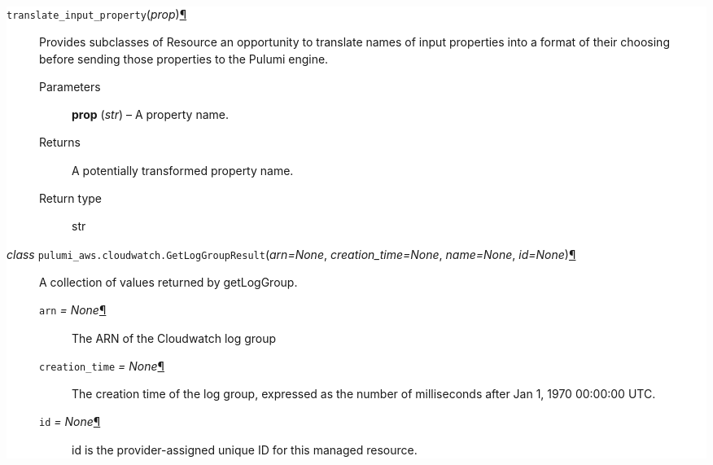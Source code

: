 <dl class="method">
<dt id="pulumi_aws.cloudwatch.EventTarget.translate_input_property">
<code class="sig-name descname">translate_input_property</code><span class="sig-paren">(</span><em class="sig-param">prop</em><span class="sig-paren">)</span><a class="headerlink" href="#pulumi_aws.cloudwatch.EventTarget.translate_input_property" title="Permalink to this definition">¶</a></dt>
<dd><p>Provides subclasses of Resource an opportunity to translate names of input properties into
a format of their choosing before sending those properties to the Pulumi engine.</p>
<dl class="field-list simple">
<dt class="field-odd">Parameters</dt>
<dd class="field-odd"><p><strong>prop</strong> (<em>str</em>) – A property name.</p>
</dd>
<dt class="field-even">Returns</dt>
<dd class="field-even"><p>A potentially transformed property name.</p>
</dd>
<dt class="field-odd">Return type</dt>
<dd class="field-odd"><p>str</p>
</dd>
</dl>
</dd></dl>

</dd></dl>

<dl class="class">
<dt id="pulumi_aws.cloudwatch.GetLogGroupResult">
<em class="property">class </em><code class="sig-prename descclassname">pulumi_aws.cloudwatch.</code><code class="sig-name descname">GetLogGroupResult</code><span class="sig-paren">(</span><em class="sig-param">arn=None</em>, <em class="sig-param">creation_time=None</em>, <em class="sig-param">name=None</em>, <em class="sig-param">id=None</em><span class="sig-paren">)</span><a class="headerlink" href="#pulumi_aws.cloudwatch.GetLogGroupResult" title="Permalink to this definition">¶</a></dt>
<dd><p>A collection of values returned by getLogGroup.</p>
<dl class="attribute">
<dt id="pulumi_aws.cloudwatch.GetLogGroupResult.arn">
<code class="sig-name descname">arn</code><em class="property"> = None</em><a class="headerlink" href="#pulumi_aws.cloudwatch.GetLogGroupResult.arn" title="Permalink to this definition">¶</a></dt>
<dd><p>The ARN of the Cloudwatch log group</p>
</dd></dl>

<dl class="attribute">
<dt id="pulumi_aws.cloudwatch.GetLogGroupResult.creation_time">
<code class="sig-name descname">creation_time</code><em class="property"> = None</em><a class="headerlink" href="#pulumi_aws.cloudwatch.GetLogGroupResult.creation_time" title="Permalink to this definition">¶</a></dt>
<dd><p>The creation time of the log group, expressed as the number of milliseconds after Jan 1, 1970 00:00:00 UTC.</p>
</dd></dl>

<dl class="attribute">
<dt id="pulumi_aws.cloudwatch.GetLogGroupResult.id">
<code class="sig-name descname">id</code><em class="property"> = None</em><a class="headerlink" href="#pulumi_aws.cloudwatch.GetLogGroupResult.id" title="Permalink to this definition">¶</a></dt>
<dd><p>id is the provider-assigned unique ID for this managed resource.</p>
</dd></dl>
